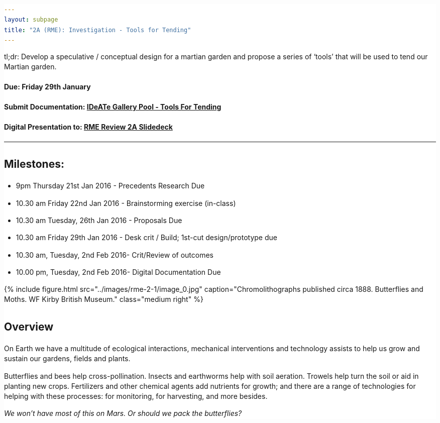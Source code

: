 ```yaml
---
layout: subpage
title: "2A (RME): Investigation - Tools for Tending"
---
```



<p class="message">
	tl;dr: Develop a speculative / conceptual design for a martian garden and propose a series of ‘tools’ that will be used to tend our Martian garden.
</p>

#### Due: Friday 29th January

#### Submit Documentation: [IDeATe Gallery Pool - Tools For Tending](http://ideate.xsead.cmu.edu/gallery/pools/rme-2a-investigation-tools-for-tending)

#### Digital Presentation to: [RME Review 2A Slidedeck](https://docs.google.com/presentation/d/1pdZOSBpWr90CmJW29qeZvVsVwh2XO25IlZzHoN3kR3w/edit?usp=sharing)

----

## Milestones: 

* 9pm Thursday 21st Jan 2016 - Precedents Research Due

* 10.30 am Friday 22nd Jan 2016 - Brainstorming exercise (in-class)

* 10.30 am Tuesday, 26th Jan 2016 - Proposals Due

* 10.30 am Friday 29th Jan 2016 - Desk crit / Build; 1st-cut design/prototype due

* 10.30 am, Tuesday, 2nd Feb 2016- Crit/Review of outcomes 

* 10.00 pm, Tuesday, 2nd Feb 2016- Digital Documentation Due



{% include figure.html src="../images/rme-2-1/image_0.jpg" caption="Chromolithographs published circa 1888. Butterflies and Moths. WF Kirby British Museum." class="medium right" %}


## Overview

On Earth we have a multitude of ecological interactions, mechanical interventions and technology assists to help us grow and sustain our gardens, fields and plants. 

Butterflies and bees help cross-pollination. Insects and earthworms help with soil aeration. Trowels help turn the soil or aid in planting new crops. Fertilizers and other chemical agents add nutrients for growth; and there are a range of technologies for helping with these processes: for monitoring, for harvesting, and more besides.

_We won’t have most of this on Mars. Or should we pack the butterflies?_
